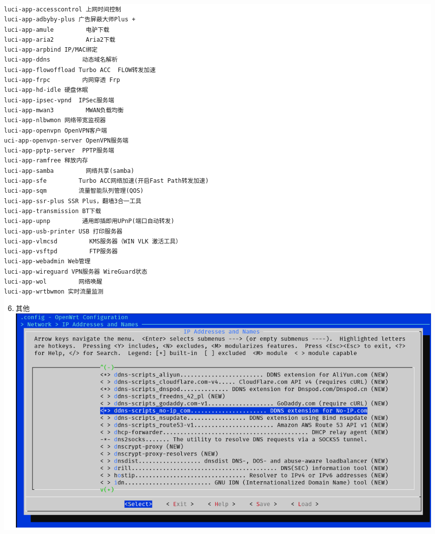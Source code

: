 ```
luci-app-accesscontrol 上网时间控制
luci-app-adbyby-plus 广告屏蔽大师Plus +
luci-app-amule         电驴下载
luci-app-aria2         Aria2下载
luci-app-arpbind IP/MAC绑定
luci-app-ddns         动态域名解析
luci-app-flowoffload Turbo ACC  FLOW转发加速
luci-app-frpc         内网穿透 Frp
luci-app-hd-idle 硬盘休眠
luci-app-ipsec-vpnd  IPSec服务端
luci-app-mwan3         MWAN负载均衡
luci-app-nlbwmon 网络带宽监视器
luci-app-openvpn OpenVPN客户端
uci-app-openvpn-server OpenVPN服务端
luci-app-pptp-server  PPTP服务端
luci-app-ramfree 释放内存
luci-app-samba         网络共享(samba)
luci-app-sfe         Turbo ACC网络加速(开启Fast Path转发加速)
luci-app-sqm         流量智能队列管理(QOS)
luci-app-ssr-plus SSR Plus，翻墙3合一工具
luci-app-transmission BT下载
luci-app-upnp         通用即插即用UPnP(端口自动转发)
luci-app-usb-printer USB 打印服务器
luci-app-vlmcsd         KMS服务器（WIN VLK 激活工具）
luci-app-vsftpd         FTP服务器
luci-app-webadmin Web管理
luci-app-wireguard VPN服务器 WireGuard状态
luci-app-wol         网络唤醒
luci-app-wrtbwmon 实时流量监测
```

6. 其他
   ![ddns](./ipaddress-and-names-ddns-scripts-no-ip.png)